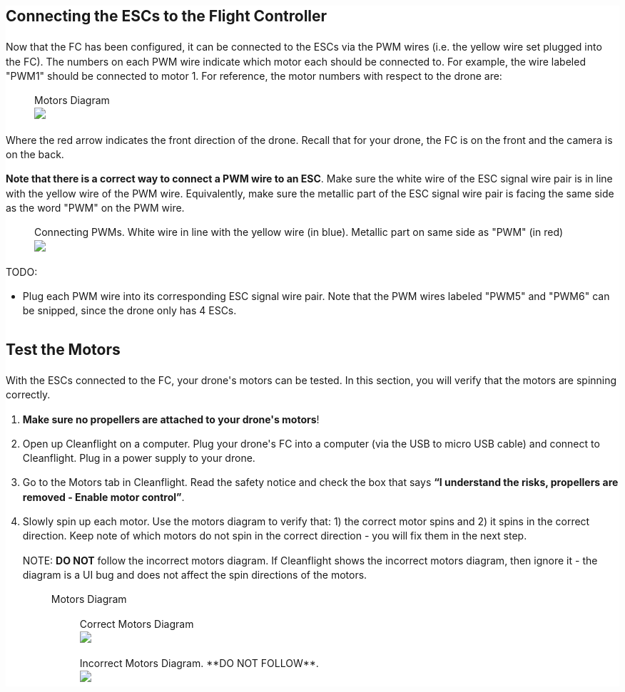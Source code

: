 
## Connecting the ESCs to the Flight Controller

Now that the FC has been configured, it can be connected to the ESCs via the PWM wires (i.e. the yellow wire set plugged into the FC). The numbers on each PWM wire indicate which motor each should be connected to. For example, the wire labeled "PWM1" should be connected to motor 1. For reference, the motor numbers with respect to the drone are:

<figure>
    <figcaption>Motors Diagram</figcaption>
    <img src="photos/correct_motors_diagram.jpg" width="200"/>
</figure>  

Where the red arrow indicates the front direction of the drone. Recall that for your drone, the FC is on the front and the camera is on the back.

**Note that there is a correct way to connect a PWM wire to an ESC**. Make sure the white wire of the ESC signal wire pair is in line with the yellow wire of the PWM wire. Equivalently, make sure the metallic part of the ESC signal wire pair is facing the same side as the word "PWM" on the PWM wire.

<figure>
    <figcaption>Connecting PWMs. White wire in line with the yellow wire (in blue). Metallic part on same side as "PWM" (in red) </figcaption>
    <img src="photos/connecting_pwm_inked.jpg" width="350"/>
</figure>  

TODO:     

- Plug each PWM wire into its corresponding ESC signal wire pair. Note that the PWM wires labeled "PWM5" and "PWM6" can be snipped, since the drone only has 4 ESCs.

## Test the Motors

With the ESCs connected to the FC, your drone's motors can be tested. In this section, you will verify that the motors are spinning correctly.

1. **Make sure no propellers are attached to your drone's motors**!

2. Open up Cleanflight on a computer. Plug your drone's FC into a computer (via the USB to micro USB cable) and connect to Cleanflight. Plug in a power supply to your drone.

2. Go to the Motors tab in Cleanflight. Read the safety notice and check the box that says **“I understand the risks, propellers are removed - Enable motor control”**.

4. Slowly spin up each motor. Use the motors diagram to verify that: 1) the correct motor spins and 2) it spins in the correct direction. Keep note of which motors do not spin in the correct direction - you will fix them in the next step.

    NOTE: **DO NOT** follow the incorrect motors diagram. If Cleanflight shows the incorrect motors diagram, then ignore it - the diagram is a UI bug and does not affect the spin directions of the motors.

    <figure class="flow-subfigures">  
        <figcaption>Motors Diagram</figcaption>
        <figure>
            <figcaption>Correct Motors Diagram</figcaption>
            <img style='width:200px' src="photos/correct_motors_diagram.jpg"/>
        </figure>
        <figure>  
            <figcaption>Incorrect Motors Diagram. **DO NOT FOLLOW**.</figcaption>
            <img style='width:200px' src="photos/incorrect_motors_diagram.jpg"/>
        </figure>
    </figure>
